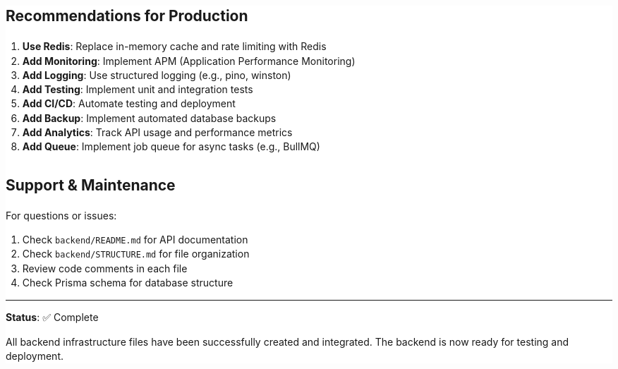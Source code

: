 ## Recommendations for Production

1. **Use Redis**: Replace in-memory cache and rate limiting with Redis
2. **Add Monitoring**: Implement APM (Application Performance Monitoring)
3. **Add Logging**: Use structured logging (e.g., pino, winston)
4. **Add Testing**: Implement unit and integration tests
5. **Add CI/CD**: Automate testing and deployment
6. **Add Backup**: Implement automated database backups
7. **Add Analytics**: Track API usage and performance metrics
8. **Add Queue**: Implement job queue for async tasks (e.g., BullMQ)

## Support & Maintenance

For questions or issues:
1. Check `backend/README.md` for API documentation
2. Check `backend/STRUCTURE.md` for file organization
3. Review code comments in each file
4. Check Prisma schema for database structure

---

**Status**: ✅ Complete

All backend infrastructure files have been successfully created and integrated.
The backend is now ready for testing and deployment.
